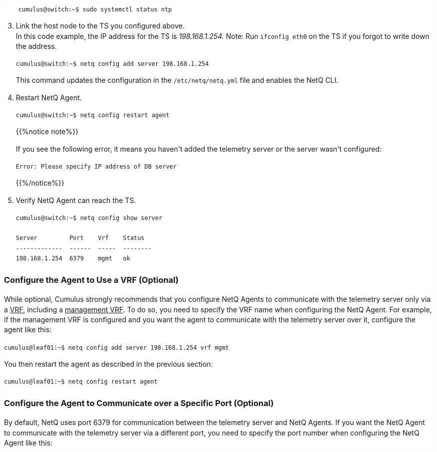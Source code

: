         cumulus@switch:~$ sudo systemctl status ntp

3.  Link the host node to the TS you configured above.  
    In this code example, the IP address for the TS is *198.168.1.254.*
    Note: Run `ifconfig eth0` on the TS if you forgot to write down the
    address.
    
        cumulus@switch:~$ netq config add server 198.168.1.254
    
    This command updates the configuration in the `/etc/netq/netq.yml`
    file and enables the NetQ CLI.

4.  Restart NetQ Agent.
    
        cumulus@switch:~$ netq config restart agent
    
    {{%notice note%}}
    
    If you see the following error, it means you haven't added the
    telemetry server or the server wasn't configured:
    
        Error: Please specify IP address of DB server
    
    {{%/notice%}}

5.  Verify NetQ Agent can reach the TS.
    
        cumulus@switch:~$ netq config show server
         
        Server         Port    Vrf    Status
        -------------  ------  -----  --------
        198.168.1.254  6379    mgmt   ok 

### <span id="src-10453414_InstallNetQ-AgentVRF" class="confluence-anchor-link"></span><span>Configure the Agent to Use a VRF (Optional)</span>

While optional, Cumulus strongly recommends that you configure NetQ
Agents to communicate with the telemetry server only via a
[VRF](/display/NETQ141/Virtual+Routing+and+Forwarding+-+VRF), including
a [management VRF](/display/NETQ141/Management+VRF). To do so, you need
to specify the VRF name when configuring the NetQ Agent. For example, if
the management VRF is configured and you want the agent to communicate
with the telemetry server over it, configure the agent like this:
<span style="color: #222222;"> </span>

    cumulus@leaf01:~$ netq config add server 198.168.1.254 vrf mgmt

You then restart the agent as described in the previous section:
<span style="color: #222222;"> </span>

    cumulus@leaf01:~$ netq config restart agent

### <span id="src-10453414_InstallNetQ-port" class="confluence-anchor-link"></span><span>Configure the Agent to Communicate over a Specific Port (Optional)</span>

By default, NetQ uses port 6379 for communication between the telemetry
server and NetQ Agents. If you want the NetQ Agent to communicate with
the telemetry server via a different port, you need to specify the port
number when configuring the NetQ Agent like this:
<span style="color: #222222;"> </span>
